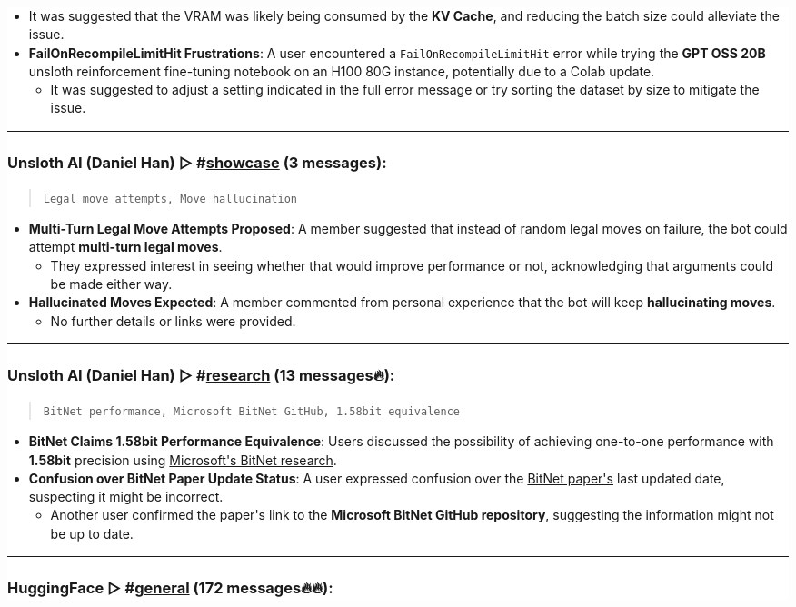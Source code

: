   - It was suggested that the VRAM was likely being consumed by the **KV Cache**, and reducing the batch size could alleviate the issue.
- ****FailOnRecompileLimitHit Frustrations****: A user encountered a `FailOnRecompileLimitHit` error while trying the **GPT OSS 20B** unsloth reinforcement fine-tuning notebook on an H100 80G instance, potentially due to a Colab update.
   - It was suggested to adjust a setting indicated in the full error message or try sorting the dataset by size to mitigate the issue.


  

---


### **Unsloth AI (Daniel Han) ▷ #[showcase](https://discord.com/channels/1179035537009545276/1179779344894263297/1428557873465524336)** (3 messages): 

> `Legal move attempts, Move hallucination` 


- **Multi-Turn Legal Move Attempts Proposed**: A member suggested that instead of random legal moves on failure, the bot could attempt **multi-turn legal moves**.
   - They expressed interest in seeing whether that would improve performance or not, acknowledging that arguments could be made either way.
- **Hallucinated Moves Expected**: A member commented from personal experience that the bot will keep **hallucinating moves**.
   - No further details or links were provided.


  

---


### **Unsloth AI (Daniel Han) ▷ #[research](https://discord.com/channels/1179035537009545276/1257011997250424842/1428772806220582944)** (13 messages🔥): 

> `BitNet performance, Microsoft BitNet GitHub, 1.58bit equivalence` 


- **BitNet Claims 1.58bit Performance Equivalence**: Users discussed the possibility of achieving one-to-one performance with **1.58bit** precision using [Microsoft's BitNet research](https://github.com/microsoft/BitNet).
- **Confusion over BitNet Paper Update Status**: A user expressed confusion over the [BitNet paper's](https://huggingface.co/papers/2510.13998) last updated date, suspecting it might be incorrect.
   - Another user confirmed the paper's link to the **Microsoft BitNet GitHub repository**, suggesting the information might not be up to date.


  

---


### **HuggingFace ▷ #[general](https://discord.com/channels/879548962464493619/879548962464493622/1428457957460283612)** (172 messages🔥🔥): 
